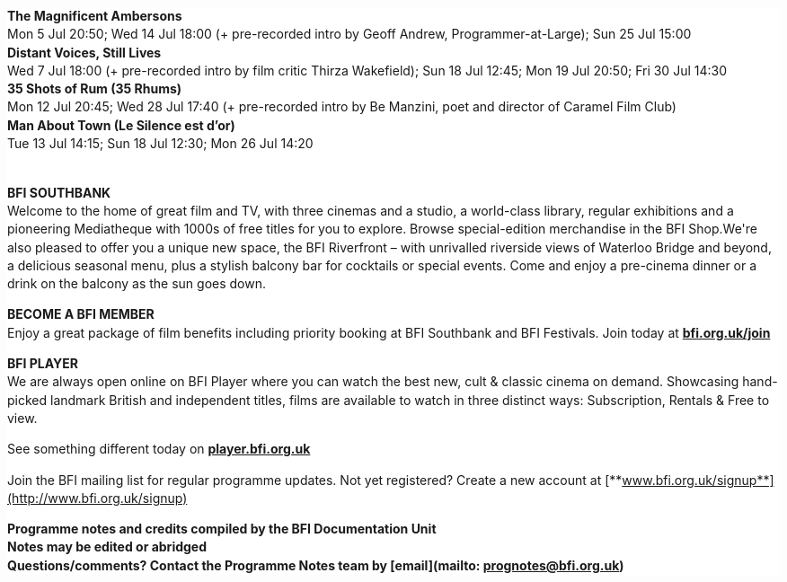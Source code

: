 **The Magnificent Ambersons**<br>
Mon 5 Jul 20:50; Wed 14 Jul 18:00 (+ pre-recorded intro by Geoff Andrew, Programmer-at-Large); Sun 25 Jul 15:00<br>
**Distant Voices, Still Lives**<br>
Wed 7 Jul 18:00 (+ pre-recorded intro by film critic Thirza Wakefield); Sun 18 Jul 12:45; Mon 19 Jul 20:50; Fri 30 Jul 14:30<br>
**35 Shots of Rum (35 Rhums)**<br>
Mon 12 Jul 20:45; Wed 28 Jul 17:40 (+ pre-recorded intro by Be Manzini, poet and director of Caramel Film Club)<br>
**Man About Town (Le Silence est d’or)**<br>
Tue 13 Jul 14:15; Sun 18 Jul 12:30; Mon 26 Jul 14:20<br>
<br>

**BFI SOUTHBANK**  
Welcome to the home of great film and TV, with three cinemas and a studio, a world-class library, regular exhibitions and a pioneering Mediatheque with 1000s of free titles for you to explore. Browse special-edition merchandise in the BFI Shop.We&#39;re also pleased to offer you a unique new space, the BFI Riverfront – with unrivalled riverside views of Waterloo Bridge and beyond, a delicious seasonal menu, plus a stylish balcony bar for cocktails or special events. Come and enjoy a pre-cinema dinner or a drink on the balcony as the sun goes down.  

**BECOME A BFI MEMBER**  
Enjoy a great package of film benefits including priority booking at BFI Southbank and BFI Festivals. Join today at [**bfi.org.uk/join**](http://www.bfi.org.uk/join)  

**BFI PLAYER**  
 We are always open online on BFI Player where you can watch the best new, cult &amp; classic cinema on demand. Showcasing hand-picked landmark British and independent titles, films are available to watch in three distinct ways: Subscription, Rentals &amp; Free to view.  

See something different today on [**player.bfi.org.uk**](https://player.bfi.org.uk)  

Join the BFI mailing list for regular programme updates. Not yet registered? Create a new account at [**www.bfi.org.uk/signup**](http://www.bfi.org.uk/signup)

**Programme notes and credits compiled by the BFI Documentation Unit  
Notes may be edited or abridged  
Questions/comments? Contact the Programme Notes team by [email](mailto: prognotes@bfi.org.uk)**

